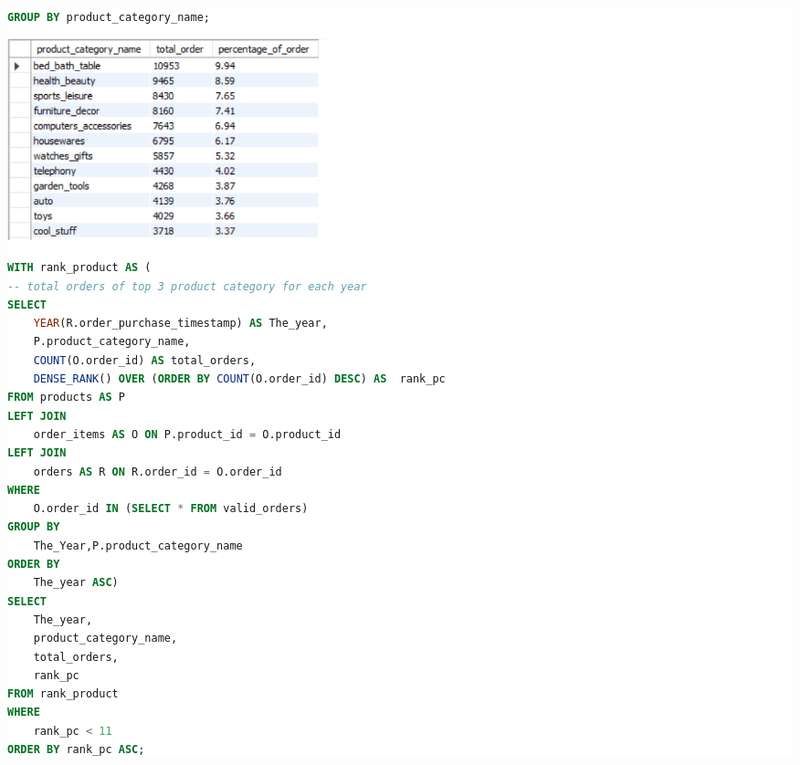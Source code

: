 ```sql
GROUP BY product_category_name;
```
<img src="code_snapshot\most_po_product.png" width="350" />  

```sql
WITH rank_product AS (
-- total orders of top 3 product category for each year
SELECT
    YEAR(R.order_purchase_timestamp) AS The_year,
    P.product_category_name,
    COUNT(O.order_id) AS total_orders,
    DENSE_RANK() OVER (ORDER BY COUNT(O.order_id) DESC) AS  rank_pc
FROM products AS P
LEFT JOIN 
    order_items AS O ON P.product_id = O.product_id
LEFT JOIN
    orders AS R ON R.order_id = O.order_id
WHERE 
    O.order_id IN (SELECT * FROM valid_orders)
GROUP BY 
    The_Year,P.product_category_name
ORDER BY
    The_year ASC)
SELECT 
    The_year,
    product_category_name,
    total_orders,
    rank_pc
FROM rank_product    
WHERE 
    rank_pc < 11
ORDER BY rank_pc ASC;
```